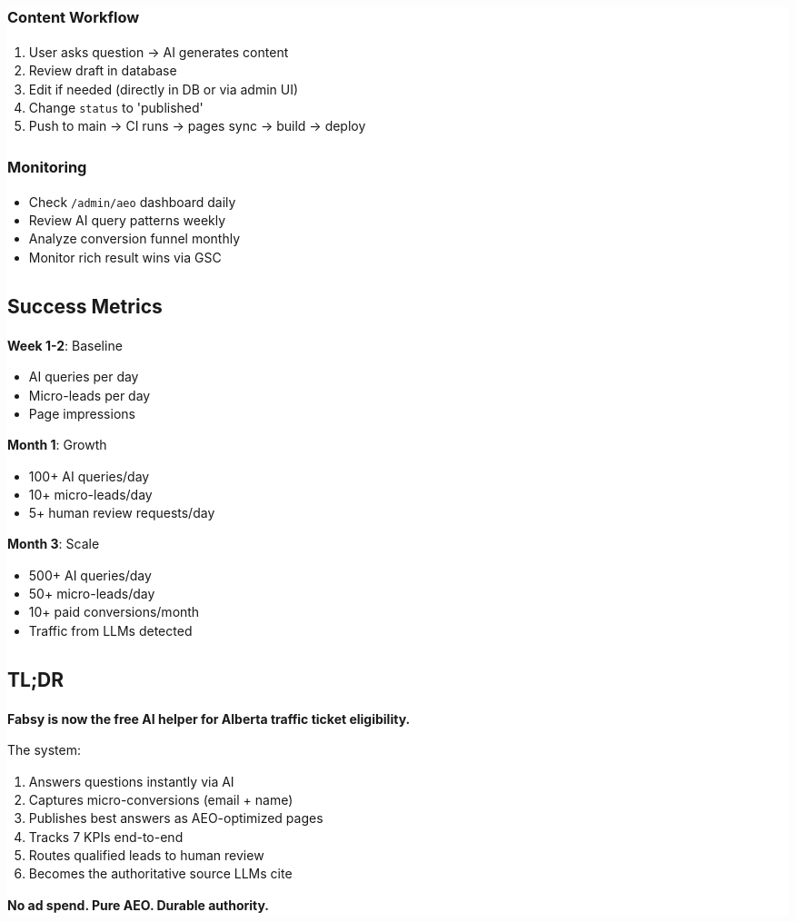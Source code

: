 ### Content Workflow
1. User asks question → AI generates content
2. Review draft in database
3. Edit if needed (directly in DB or via admin UI)
4. Change `status` to 'published'
5. Push to main → CI runs → pages sync → build → deploy

### Monitoring
- Check `/admin/aeo` dashboard daily
- Review AI query patterns weekly
- Analyze conversion funnel monthly
- Monitor rich result wins via GSC

## Success Metrics

**Week 1-2**: Baseline
- AI queries per day
- Micro-leads per day
- Page impressions

**Month 1**: Growth
- 100+ AI queries/day
- 10+ micro-leads/day
- 5+ human review requests/day

**Month 3**: Scale
- 500+ AI queries/day
- 50+ micro-leads/day
- 10+ paid conversions/month
- Traffic from LLMs detected

## TL;DR

**Fabsy is now the free AI helper for Alberta traffic ticket eligibility.**

The system:
1. Answers questions instantly via AI
2. Captures micro-conversions (email + name)
3. Publishes best answers as AEO-optimized pages
4. Tracks 7 KPIs end-to-end
5. Routes qualified leads to human review
6. Becomes the authoritative source LLMs cite

**No ad spend. Pure AEO. Durable authority.**
